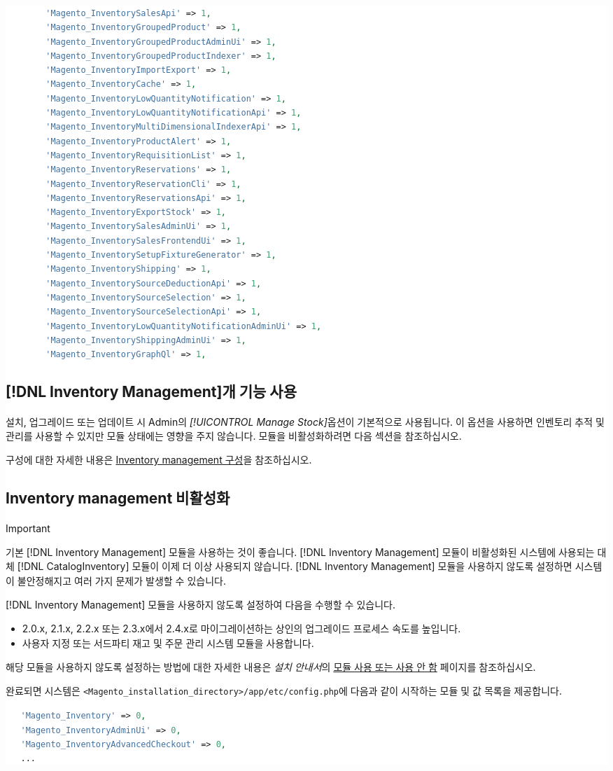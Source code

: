 ```php
        'Magento_InventorySalesApi' => 1,
        'Magento_InventoryGroupedProduct' => 1,
        'Magento_InventoryGroupedProductAdminUi' => 1,
        'Magento_InventoryGroupedProductIndexer' => 1,
        'Magento_InventoryImportExport' => 1,
        'Magento_InventoryCache' => 1,
        'Magento_InventoryLowQuantityNotification' => 1,
        'Magento_InventoryLowQuantityNotificationApi' => 1,
        'Magento_InventoryMultiDimensionalIndexerApi' => 1,
        'Magento_InventoryProductAlert' => 1,
        'Magento_InventoryRequisitionList' => 1,
        'Magento_InventoryReservations' => 1,
        'Magento_InventoryReservationCli' => 1,
        'Magento_InventoryReservationsApi' => 1,
        'Magento_InventoryExportStock' => 1,
        'Magento_InventorySalesAdminUi' => 1,
        'Magento_InventorySalesFrontendUi' => 1,
        'Magento_InventorySetupFixtureGenerator' => 1,
        'Magento_InventoryShipping' => 1,
        'Magento_InventorySourceDeductionApi' => 1,
        'Magento_InventorySourceSelection' => 1,
        'Magento_InventorySourceSelectionApi' => 1,
        'Magento_InventoryLowQuantityNotificationAdminUi' => 1,
        'Magento_InventoryShippingAdminUi' => 1,
        'Magento_InventoryGraphQl' => 1,
```

## [!DNL Inventory Management]개 기능 사용

설치, 업그레이드 또는 업데이트 시 Admin의 _[!UICONTROL Manage Stock]_&#x200B;옵션이 기본적으로 사용됩니다. 이 옵션을 사용하면 인벤토리 추적 및 관리를 사용할 수 있지만 모듈 상태에는 영향을 주지 않습니다. 모듈을 비활성화하려면 다음 섹션을 참조하십시오.

구성에 대한 자세한 내용은 [Inventory management 구성](configuration.md)을 참조하십시오.

## Inventory management 비활성화

>[!IMPORTANT]
>
>기본 [!DNL Inventory Management] 모듈을 사용하는 것이 좋습니다. [!DNL Inventory Management] 모듈이 비활성화된 시스템에 사용되는 대체 [!DNL CatalogInventory] 모듈이 이제 더 이상 사용되지 않습니다. [!DNL Inventory Management] 모듈을 사용하지 않도록 설정하면 시스템이 불안정해지고 여러 가지 문제가 발생할 수 있습니다.

[!DNL Inventory Management] 모듈을 사용하지 않도록 설정하여 다음을 수행할 수 있습니다.

* 2.0.x, 2.1.x, 2.2.x 또는 2.3.x에서 2.4.x로 마이그레이션하는 상인의 업그레이드 프로세스 속도를 높입니다.
* 사용자 지정 또는 서드파티 재고 및 주문 관리 시스템 모듈을 사용합니다.

해당 모듈을 사용하지 않도록 설정하는 방법에 대한 자세한 내용은 _설치 안내서_&#x200B;의 [모듈 사용 또는 사용 안 함](https://experienceleague.adobe.com/docs/commerce-operations/installation-guide/tutorials/manage-modules.html) 페이지를 참조하십시오.

완료되면 시스템은 `<Magento_installation_directory>/app/etc/config.php`에 다음과 같이 시작하는 모듈 및 값 목록을 제공합니다.

```php
   'Magento_Inventory' => 0,
   'Magento_InventoryAdminUi' => 0,
   'Magento_InventoryAdvancedCheckout' => 0,
   ...
```

